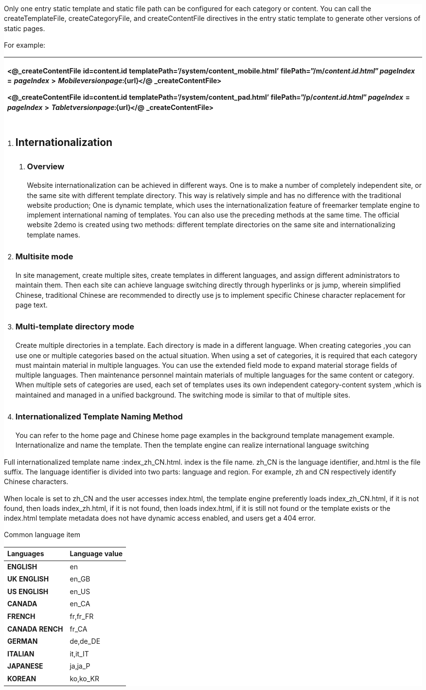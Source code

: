 Only one entry static template and static file path can be configured for each category or content. You can call the createTemplateFile, createCategoryFile, and createContentFile directives in the entry static template to generate other versions of static pages.

For example:

| <p><@\_createContentFile id=content.id templatePath=’/system/content_mobile.html’ filePath=”/m/${content.id}.html” pageIndex=pageIndex> Mobile version page:${url}</@ \_createContentFile></p><p><@\_createContentFile id=content.id templatePath=’/system/content_pad.html’ filePath=”/p/${content.id}.html” pageIndex=pageIndex> Tablet version page:${url}</@ \_createContentFile></p> |
| :---------------------------------------------------------------------------------------------------------------------------------------------------------------------------------------------------------------------------------------------------------------------------------------------------------------------------------------------------------------------------------------- |

1. ## <a name="_toc127370771"></a>**Internationalization**
   1. ### **Overview**
      Website internationalization can be achieved in different ways. One is to make a number of completely independent site, or the same site with different template directory. This way is relatively simple and has no difference with the traditional website production; One is dynamic template, which uses the internationalization feature of freemarker template engine to implement international naming of templates. You can also use the preceding methods at the same time. The official website 2demo is created using two methods: different template directories on the same site and internationalizing template names.
1. ### **Multisite mode**
   In site management, create multiple sites, create templates in different languages, and assign different administrators to maintain them. Then each site can achieve language switching directly through hyperlinks or js jump, wherein simplified Chinese, traditional Chinese are recommended to directly use js to implement specific Chinese character replacement for page text.
1. ### **Multi-template directory mode**
   Create multiple directories in a template. Each directory is made in a different language. When creating categories ,you can use one or multiple categories based on the actual situation. When using a set of categories, it is required that each category must maintain material in multiple languages. You can use the extended field mode to expand material storage fields of multiple languages. Then maintenance personnel maintain materials of multiple languages for the same content or category. When multiple sets of categories are used, each set of templates uses its own independent category-content system ,which is maintained and managed in a unified background. The switching mode is similar to that of multiple sites.
1. ### **Internationalized Template Naming Method**
   You can refer to the home page and Chinese home page examples in the background template management example. Internationalize and name the template. Then the template engine can realize international language switching

Full internationalized template name :index_zh_CN.html. index is the file name. zh_CN is the language identifier, and.html is the file suffix. The language identifier is divided into two parts: language and region. For example, zh and CN respectively identify Chinese characters.

When locale is set to zh_CN and the user accesses index.html, the template engine preferently loads index_zh_CN.html, if it is not found, then loads index_zh.html, if it is not found, then loads index.html, if it is still not found or the template exists or the index.html template metadata does not have dynamic access enabled, and users get a 404 error.

Common language item

| **Languages**           | **Language value** |
| :---------------------- | :----------------- |
| **ENGLISH**             | en                 |
| **UK ENGLISH**          | en_GB              |
| **US ENGLISH**          | en_US              |
| **CANADA**              | en_CA              |
| **FRENCH**              | fr,fr_FR           |
| **CANADA RENCH**        | fr_CA              |
| **GERMAN**              | de,de_DE           |
| **ITALIAN**             | it,it_IT           |
| **JAPANESE**            | ja,ja_P            |
| **KOREAN**              | ko,ko_KR           |